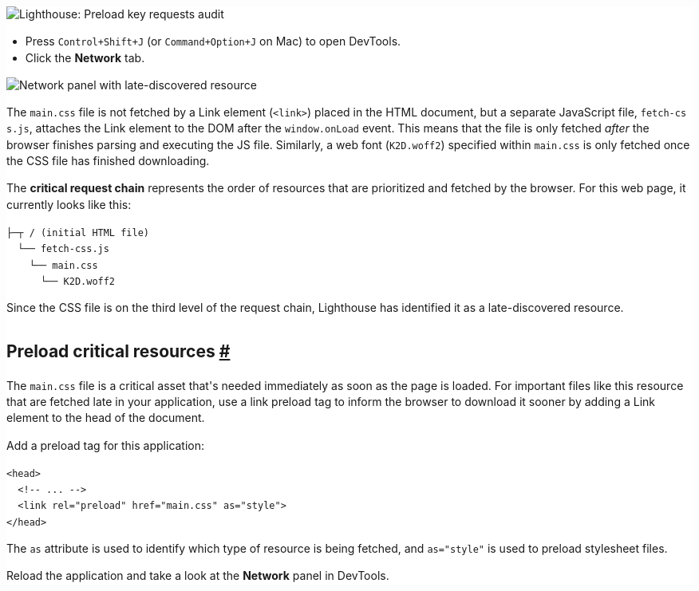 <img src="https://web-dev.imgix.net/image/admin/AMhzorWlWYejd0tA11rY.png?auto=format" alt="Lighthouse: Preload key requests audit" class="w-screenshot" sizes="(min-width: 800px) 800px, calc(100vw - 48px)" srcset="https://web-dev.imgix.net/image/admin/AMhzorWlWYejd0tA11rY.png?auto=format&amp;w=200 200w, https://web-dev.imgix.net/image/admin/AMhzorWlWYejd0tA11rY.png?auto=format&amp;w=228 228w, https://web-dev.imgix.net/image/admin/AMhzorWlWYejd0tA11rY.png?auto=format&amp;w=260 260w, https://web-dev.imgix.net/image/admin/AMhzorWlWYejd0tA11rY.png?auto=format&amp;w=296 296w, https://web-dev.imgix.net/image/admin/AMhzorWlWYejd0tA11rY.png?auto=format&amp;w=338 338w, https://web-dev.imgix.net/image/admin/AMhzorWlWYejd0tA11rY.png?auto=format&amp;w=385 385w, https://web-dev.imgix.net/image/admin/AMhzorWlWYejd0tA11rY.png?auto=format&amp;w=439 439w, https://web-dev.imgix.net/image/admin/AMhzorWlWYejd0tA11rY.png?auto=format&amp;w=500 500w, https://web-dev.imgix.net/image/admin/AMhzorWlWYejd0tA11rY.png?auto=format&amp;w=571 571w, https://web-dev.imgix.net/image/admin/AMhzorWlWYejd0tA11rY.png?auto=format&amp;w=650 650w, https://web-dev.imgix.net/image/admin/AMhzorWlWYejd0tA11rY.png?auto=format&amp;w=741 741w, https://web-dev.imgix.net/image/admin/AMhzorWlWYejd0tA11rY.png?auto=format&amp;w=845 845w, https://web-dev.imgix.net/image/admin/AMhzorWlWYejd0tA11rY.png?auto=format&amp;w=964 964w, https://web-dev.imgix.net/image/admin/AMhzorWlWYejd0tA11rY.png?auto=format&amp;w=1098 1098w, https://web-dev.imgix.net/image/admin/AMhzorWlWYejd0tA11rY.png?auto=format&amp;w=1252 1252w, https://web-dev.imgix.net/image/admin/AMhzorWlWYejd0tA11rY.png?auto=format&amp;w=1428 1428w, https://web-dev.imgix.net/image/admin/AMhzorWlWYejd0tA11rY.png?auto=format&amp;w=1600 1600w" width="800" height="231" />

-   Press `Control+Shift+J` (or `Command+Option+J` on Mac) to open DevTools.
-   Click the **Network** tab.

<img src="https://web-dev.imgix.net/image/admin/pO1f6x9pOqzYwPciKnTy.png?auto=format" alt="Network panel with late-discovered resource" class="w-screenshot" sizes="(min-width: 800px) 800px, calc(100vw - 48px)" srcset="https://web-dev.imgix.net/image/admin/pO1f6x9pOqzYwPciKnTy.png?auto=format&amp;w=200 200w, https://web-dev.imgix.net/image/admin/pO1f6x9pOqzYwPciKnTy.png?auto=format&amp;w=228 228w, https://web-dev.imgix.net/image/admin/pO1f6x9pOqzYwPciKnTy.png?auto=format&amp;w=260 260w, https://web-dev.imgix.net/image/admin/pO1f6x9pOqzYwPciKnTy.png?auto=format&amp;w=296 296w, https://web-dev.imgix.net/image/admin/pO1f6x9pOqzYwPciKnTy.png?auto=format&amp;w=338 338w, https://web-dev.imgix.net/image/admin/pO1f6x9pOqzYwPciKnTy.png?auto=format&amp;w=385 385w, https://web-dev.imgix.net/image/admin/pO1f6x9pOqzYwPciKnTy.png?auto=format&amp;w=439 439w, https://web-dev.imgix.net/image/admin/pO1f6x9pOqzYwPciKnTy.png?auto=format&amp;w=500 500w, https://web-dev.imgix.net/image/admin/pO1f6x9pOqzYwPciKnTy.png?auto=format&amp;w=571 571w, https://web-dev.imgix.net/image/admin/pO1f6x9pOqzYwPciKnTy.png?auto=format&amp;w=650 650w, https://web-dev.imgix.net/image/admin/pO1f6x9pOqzYwPciKnTy.png?auto=format&amp;w=741 741w, https://web-dev.imgix.net/image/admin/pO1f6x9pOqzYwPciKnTy.png?auto=format&amp;w=845 845w, https://web-dev.imgix.net/image/admin/pO1f6x9pOqzYwPciKnTy.png?auto=format&amp;w=964 964w, https://web-dev.imgix.net/image/admin/pO1f6x9pOqzYwPciKnTy.png?auto=format&amp;w=1098 1098w, https://web-dev.imgix.net/image/admin/pO1f6x9pOqzYwPciKnTy.png?auto=format&amp;w=1252 1252w, https://web-dev.imgix.net/image/admin/pO1f6x9pOqzYwPciKnTy.png?auto=format&amp;w=1428 1428w, https://web-dev.imgix.net/image/admin/pO1f6x9pOqzYwPciKnTy.png?auto=format&amp;w=1600 1600w" width="800" height="166" />

The `main.css` file is not fetched by a Link element (`<link>`) placed in the HTML document, but a separate JavaScript file, `fetch-css.js`, attaches the Link element to the DOM after the `window.onLoad` event. This means that the file is only fetched *after* the browser finishes parsing and executing the JS file. Similarly, a web font (`K2D.woff2`) specified within `main.css` is only fetched once the CSS file has finished downloading.

The **critical request chain** represents the order of resources that are prioritized and fetched by the browser. For this web page, it currently looks like this:

    ├─┬ / (initial HTML file)
      └── fetch-css.js
        └── main.css
          └── K2D.woff2

Since the CSS file is on the third level of the request chain, Lighthouse has identified it as a late-discovered resource.

Preload critical resources <a href="#preload-critical-resources" class="w-headline-link">#</a>
----------------------------------------------------------------------------------------------

The `main.css` file is a critical asset that's needed immediately as soon as the page is loaded. For important files like this resource that are fetched late in your application, use a link preload tag to inform the browser to download it sooner by adding a Link element to the head of the document.

Add a preload tag for this application:

    <head>
      <!-- ... -->
      <link rel="preload" href="main.css" as="style">
    </head>

The `as` attribute is used to identify which type of resource is being fetched, and `as="style"` is used to preload stylesheet files.

Reload the application and take a look at the **Network** panel in DevTools.
